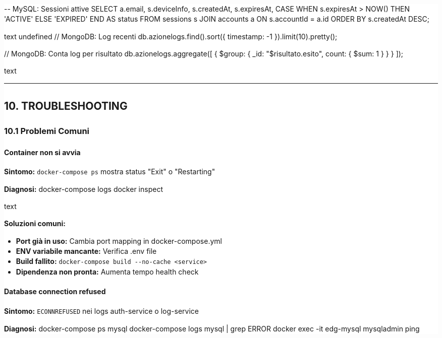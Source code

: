 -- MySQL: Sessioni attive
SELECT
a.email,
s.deviceInfo,
s.createdAt,
s.expiresAt,
CASE WHEN s.expiresAt > NOW() THEN 'ACTIVE' ELSE 'EXPIRED' END AS status
FROM sessions s
JOIN accounts a ON s.accountId = a.id
ORDER BY s.createdAt DESC;

text
undefined
// MongoDB: Log recenti
db.azionelogs.find().sort({ timestamp: -1 }).limit(10).pretty();

// MongoDB: Conta log per risultato
db.azionelogs.aggregate([
{ $group: { _id: "$risultato.esito", count: { $sum: 1 } } }
]);

text

---

## 10. TROUBLESHOOTING

### 10.1 Problemi Comuni

#### Container non si avvia

**Sintomo:** `docker-compose ps` mostra status "Exit" o "Restarting"

**Diagnosi:**
docker-compose logs <service-name>
docker inspect <container-name>

text

**Soluzioni comuni:**

- **Port già in uso:** Cambia port mapping in docker-compose.yml
- **ENV variabile mancante:** Verifica .env file
- **Build fallito:** `docker-compose build --no-cache <service>`
- **Dipendenza non pronta:** Aumenta tempo health check

#### Database connection refused

**Sintomo:** `ECONNREFUSED` nei logs auth-service o log-service

**Diagnosi:**
docker-compose ps mysql
docker-compose logs mysql | grep ERROR
docker exec -it edg-mysql mysqladmin ping
